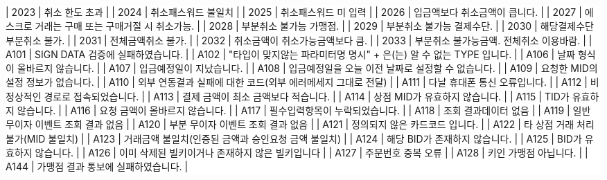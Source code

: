 | 2023 | 취소   한도 초과                                                          |
| 2024 | 취소패스워드 불일치                                                       |
| 2025 | 취소패스워드 미 입력                                                      |
| 2026 | 입금액보다 취소금액이 큽니다.                                             |
| 2027 | 에스크로 거래는 구매 또는 구매거절 시 취소가능.                           |
| 2028 | 부분취소 불가능 가맹점.                                                   |
| 2029 | 부분취소 불가능 결제수단.                                                 |
| 2030 | 해당결제수단 부분취소 불가.                                               |
| 2031 | 전체금액취소 불가.                                                        |
| 2032 | 취소금액이 취소가능금액보다   큼.                                         |
| 2033 | 부분취소 불가능금액. 전체취소 이용바람.                                   |
| A101 | SIGN DATA 검증에   실패하였습니다.                                        |
| A102 | "타입이 맞지않는 파라미터명   명시" + 은(는) 알 수 없는 TYPE 입니다.      |
| A106 | 날짜 형식이 올바르지 않습니다.                                            |
| A107 | 입금예정일이 지났습니다.                                                  |
| A108 | 입금예정일을 오늘 이전 날짜로 설정할   수 없습니다.                       |
| A109 | 요청한 MID의 설정 정보가 없습니다.                                        |
| A110 | 외부 연동결과 실패에 대한 코드(외부   에러메세지 그대로 전달)             |
| A111 | 다날 휴대폰 통신 오류입니다.                                              |
| A112 | 비정상적인 경로로 접속되었습니다.                                         |
| A113 | 결제 금액이 최소 금액보다 적습니다.                                       |
| A114 | 상점 MID가 유효하지 않습니다.                                             |
| A115 | TID가 유효하지 않습니다.                                                  |
| A116 | 요청 금액이 올바르지 않습니다.                                            |
| A117 | 필수입력항목이 누락되었습니다.                                            |
| A118 | 조회 결과데이터 없음                                                      |
| A119 | 일반 무이자 이벤트 조회 결과 없음                                         |
| A120 | 부분 무이자 이벤트 조회 결과 없음                                         |
| A121 | 정의되지 않은 카드코드 입니다.                                            |
| A122 | 타 상점 거래 처리 불가(MID   불일치)                                      |
| A123 | 거래금액 불일치(인증된 금액과 승인요청   금액 불일치)                     |
| A124 | 해당 BID가 존재하지 않습니다.                                             |
| A125 | BID가 유효하지 않습니다.                                                  |
| A126 | 이미 삭제된 빌키이거나 존재하지 않은   빌키입니다                         |
| A127 | 주문번호 중복 오류                                                        |
| A128 | 키인 가맹점 아닙니다.                                                     |
| A144 | 가맹점 결과 통보에 실패하였습니다.                                        |